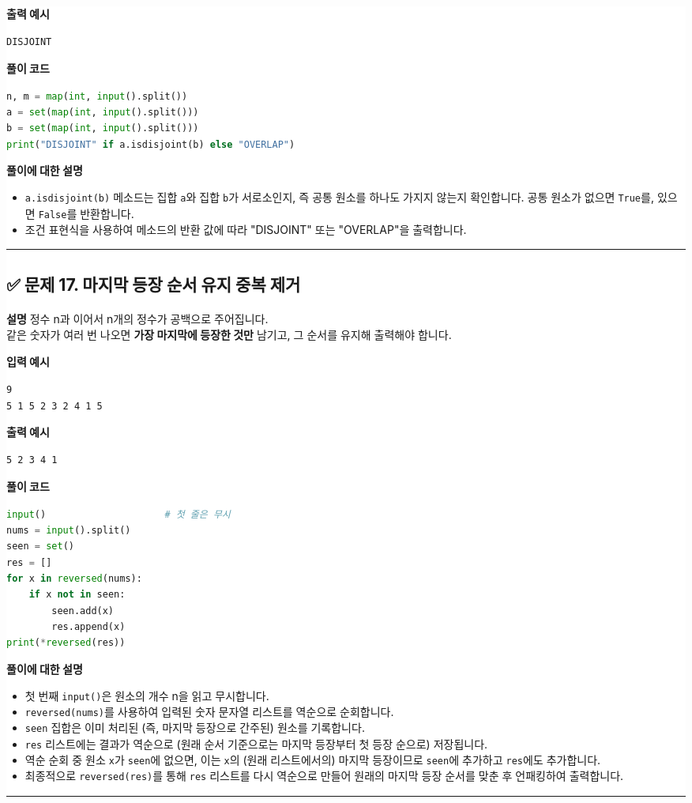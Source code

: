 **출력 예시**
```
DISJOINT
```

**풀이 코드**
```python
n, m = map(int, input().split())
a = set(map(int, input().split()))
b = set(map(int, input().split()))
print("DISJOINT" if a.isdisjoint(b) else "OVERLAP")
```

**풀이에 대한 설명**
- `a.isdisjoint(b)` 메소드는 집합 `a`와 집합 `b`가 서로소인지, 즉 공통 원소를 하나도 가지지 않는지 확인합니다. 공통 원소가 없으면 `True`를, 있으면 `False`를 반환합니다.
- 조건 표현식을 사용하여 메소드의 반환 값에 따라 "DISJOINT" 또는 "OVERLAP"을 출력합니다.

---

## ✅ 문제 17. 마지막 등장 순서 유지 중복 제거

**설명** 정수 n과 이어서 n개의 정수가 공백으로 주어집니다.  
같은 숫자가 여러 번 나오면 **가장 마지막에 등장한 것만** 남기고, 그 순서를 유지해 출력해야 합니다.

**입력 예시**
```
9
5 1 5 2 3 2 4 1 5
```

**출력 예시**
```
5 2 3 4 1
```

**풀이 코드**
```python
input()                     # 첫 줄은 무시
nums = input().split()
seen = set()
res = []
for x in reversed(nums):
    if x not in seen:
        seen.add(x)
        res.append(x)
print(*reversed(res))
```

**풀이에 대한 설명**
- 첫 번째 `input()`은 원소의 개수 n을 읽고 무시합니다.
- `reversed(nums)`를 사용하여 입력된 숫자 문자열 리스트를 역순으로 순회합니다.
- `seen` 집합은 이미 처리된 (즉, 마지막 등장으로 간주된) 원소를 기록합니다.
- `res` 리스트에는 결과가 역순으로 (원래 순서 기준으로는 마지막 등장부터 첫 등장 순으로) 저장됩니다.
- 역순 순회 중 원소 `x`가 `seen`에 없으면, 이는 `x`의 (원래 리스트에서의) 마지막 등장이므로 `seen`에 추가하고 `res`에도 추가합니다.
- 최종적으로 `reversed(res)`를 통해 `res` 리스트를 다시 역순으로 만들어 원래의 마지막 등장 순서를 맞춘 후 언패킹하여 출력합니다.

---